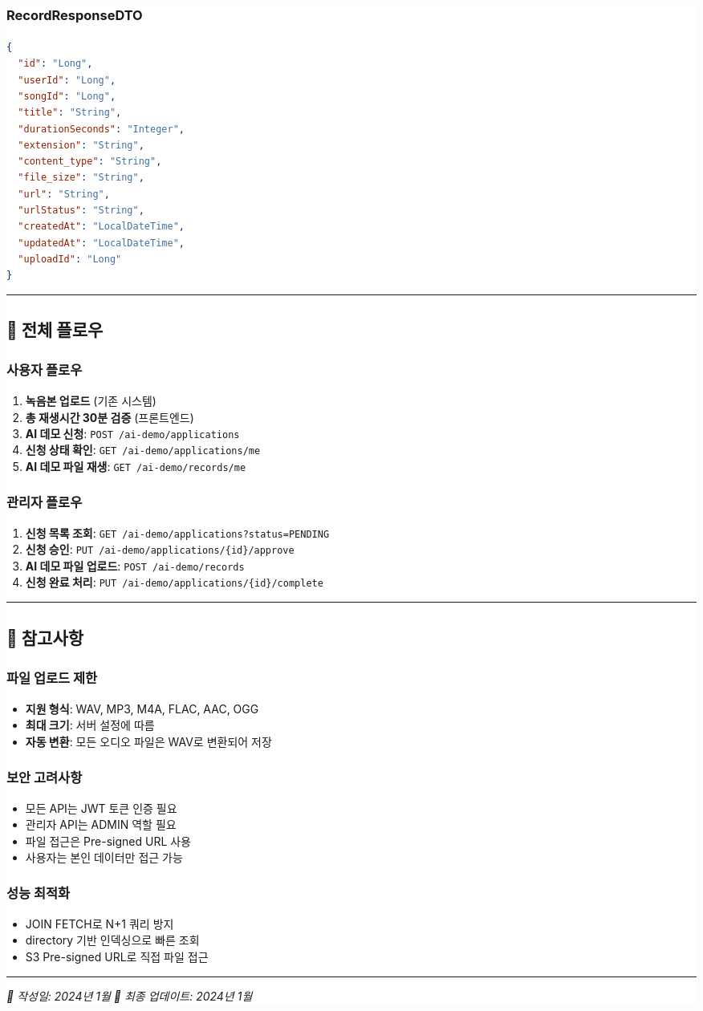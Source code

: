 ### RecordResponseDTO
```json
{
  "id": "Long",
  "userId": "Long",
  "songId": "Long",
  "title": "String",
  "durationSeconds": "Integer",
  "extension": "String",
  "content_type": "String",
  "file_size": "String",
  "url": "String",
  "urlStatus": "String",
  "createdAt": "LocalDateTime",
  "updatedAt": "LocalDateTime",
  "uploadId": "Long"
}
```

---

## 🔄 전체 플로우

### 사용자 플로우
1. **녹음본 업로드** (기존 시스템)
2. **총 재생시간 30분 검증** (프론트엔드)
3. **AI 데모 신청**: `POST /ai-demo/applications`
4. **신청 상태 확인**: `GET /ai-demo/applications/me`
5. **AI 데모 파일 재생**: `GET /ai-demo/records/me`

### 관리자 플로우
1. **신청 목록 조회**: `GET /ai-demo/applications?status=PENDING`
2. **신청 승인**: `PUT /ai-demo/applications/{id}/approve`
3. **AI 데모 파일 업로드**: `POST /ai-demo/records`
4. **신청 완료 처리**: `PUT /ai-demo/applications/{id}/complete`

---

## 📝 참고사항

### 파일 업로드 제한
- **지원 형식**: WAV, MP3, M4A, FLAC, AAC, OGG
- **최대 크기**: 서버 설정에 따름
- **자동 변환**: 모든 오디오 파일은 WAV로 변환되어 저장

### 보안 고려사항
- 모든 API는 JWT 토큰 인증 필요
- 관리자 API는 ADMIN 역할 필요
- 파일 접근은 Pre-signed URL 사용
- 사용자는 본인 데이터만 접근 가능

### 성능 최적화
- JOIN FETCH로 N+1 쿼리 방지
- directory 기반 인덱싱으로 빠른 조회
- S3 Pre-signed URL로 직접 파일 접근

---

*📅 작성일: 2024년 1월*
*🔄 최종 업데이트: 2024년 1월*
